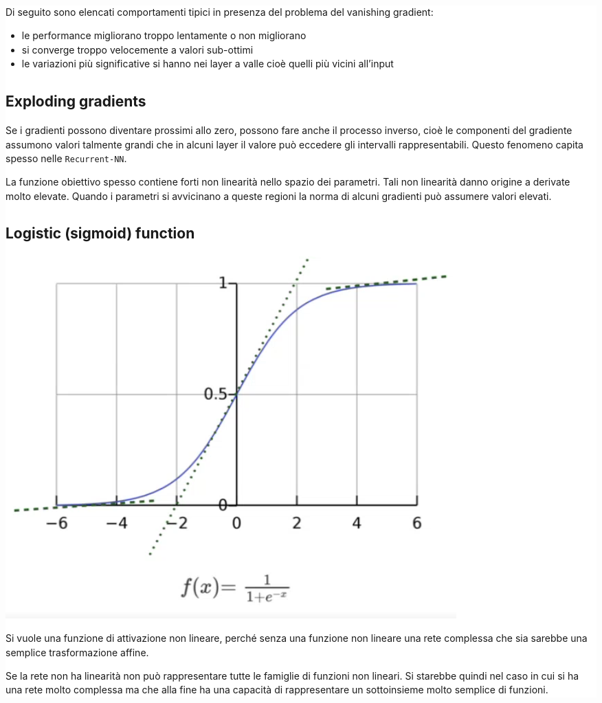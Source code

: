 Di seguito sono elencati comportamenti tipici in presenza del problema del vanishing gradient:

- le performance migliorano troppo lentamente o non migliorano
- si converge troppo velocemente a valori sub-ottimi
- le variazioni più significative si hanno nei layer a valle cioè quelli più vicini all’input

## Exploding gradients

Se i gradienti possono diventare prossimi allo zero, possono fare anche il processo inverso, cioè le componenti del gradiente assumono valori talmente grandi che in alcuni layer il valore può eccedere gli intervalli rappresentabili. Questo fenomeno capita spesso nelle `Recurrent-NN`.

La funzione obiettivo spesso contiene forti non linearità nello spazio dei parametri. Tali non linearità danno origine a derivate molto elevate. Quando i parametri si avvicinano a queste regioni la norma di alcuni gradienti può assumere valori elevati.

## Logistic (sigmoid) function

![Screenshot from 2024-10-16 21-26-28.png](Screenshot_from_2024-10-16_21-26-28.png)

Si vuole una funzione di attivazione non lineare, perché senza una funzione non lineare una rete complessa che sia sarebbe una semplice trasformazione affine.

Se la rete non ha linearità non può rappresentare tutte le famiglie di funzioni non lineari. Si starebbe quindi nel caso in cui si ha una rete molto complessa ma che alla fine ha una capacità di rappresentare un sottoinsieme molto semplice di funzioni.
